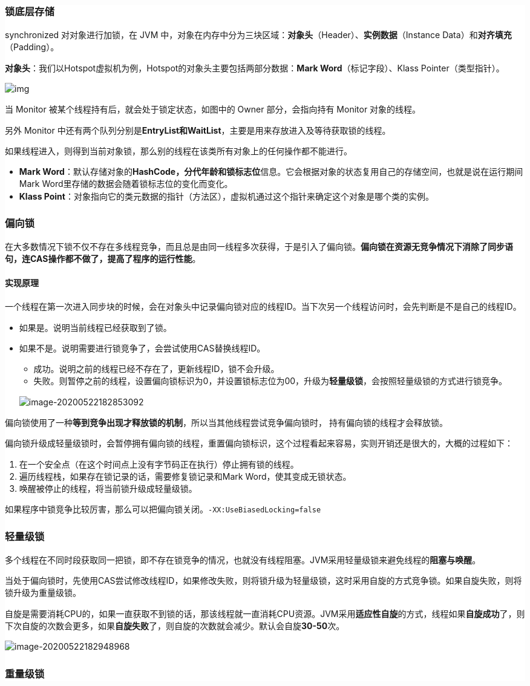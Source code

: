 ### 锁底层存储

synchronized 对对象进行加锁，在 JVM 中，对象在内存中分为三块区域：**对象头**（Header）、**实例数据**（Instance Data）和**对齐填充**（Padding）。

**对象头**：我们以Hotspot虚拟机为例，Hotspot的对象头主要包括两部分数据：**Mark Word**（标记字段）、Klass Pointer（类型指针）。

![img](https://520li.oss-cn-hangzhou.aliyuncs.com/img/20200525141132.webp)

当 Monitor 被某个线程持有后，就会处于锁定状态，如图中的 Owner 部分，会指向持有 Monitor 对象的线程。

另外 Monitor 中还有两个队列分别是**EntryList和WaitList**，主要是用来存放进入及等待获取锁的线程。

如果线程进入，则得到当前对象锁，那么别的线程在该类所有对象上的任何操作都不能进行。

- **Mark Word**：默认存储对象的**HashCode，分代年龄和锁标志位**信息。它会根据对象的状态复用自己的存储空间，也就是说在运行期间Mark Word里存储的数据会随着锁标志位的变化而变化。
- **Klass Point**：对象指向它的类元数据的指针（方法区），虚拟机通过这个指针来确定这个对象是哪个类的实例。


### 偏向锁

在大多数情况下锁不仅不存在多线程竞争，而且总是由同一线程多次获得，于是引入了偏向锁。**偏向锁在资源无竞争情况下消除了同步语句，连CAS操作都不做了，提高了程序的运行性能**。

#### 实现原理

一个线程在第一次进入同步块的时候，会在对象头中记录偏向锁对应的线程ID。当下次另一个线程访问时，会先判断是不是自己的线程ID。

- 如果是。说明当前线程已经获取到了锁。
- 如果不是。说明需要进行锁竞争了，会尝试使用CAS替换线程ID。
  - 成功。说明之前的线程已经不存在了，更新线程ID，锁不会升级。
  - 失败。则暂停之前的线程，设置偏向锁标识为0，并设置锁标志位为00，升级为**轻量级锁**，会按照轻量级锁的方式进行锁竞争。
  
  ![image-20200522182853092](https://520li.oss-cn-hangzhou.aliyuncs.com/img/image-20200522182853092.png)

偏向锁使用了一种**等到竞争出现才释放锁的机制**，所以当其他线程尝试竞争偏向锁时， 持有偏向锁的线程才会释放锁。

偏向锁升级成轻量级锁时，会暂停拥有偏向锁的线程，重置偏向锁标识，这个过程看起来容易，实则开销还是很大的，大概的过程如下：

1. 在一个安全点（在这个时间点上没有字节码正在执行）停止拥有锁的线程。
2. 遍历线程栈，如果存在锁记录的话，需要修复锁记录和Mark Word，使其变成无锁状态。
3. 唤醒被停止的线程，将当前锁升级成轻量级锁。 

如果程序中锁竞争比较厉害，那么可以把偏向锁关闭。`-XX:UseBiasedLocking=false`

### 轻量级锁

多个线程在不同时段获取同一把锁，即不存在锁竞争的情况，也就没有线程阻塞。JVM采用轻量级锁来避免线程的**阻塞与唤醒**。

当处于偏向锁时，先使用CAS尝试修改线程ID，如果修改失败，则将锁升级为轻量级锁，这时采用自旋的方式竞争锁。如果自旋失败，则将锁升级为重量级锁。

自旋是需要消耗CPU的，如果一直获取不到锁的话，那该线程就一直消耗CPU资源。JVM采用**适应性自旋**的方式，线程如果**自旋成功**了，则下次自旋的次数会更多，如果**自旋失败**了，则自旋的次数就会减少。默认会自旋**30-50**次。

![image-20200522182948968](https://520li.oss-cn-hangzhou.aliyuncs.com/img/image-20200522182948968.png)

### 重量级锁
